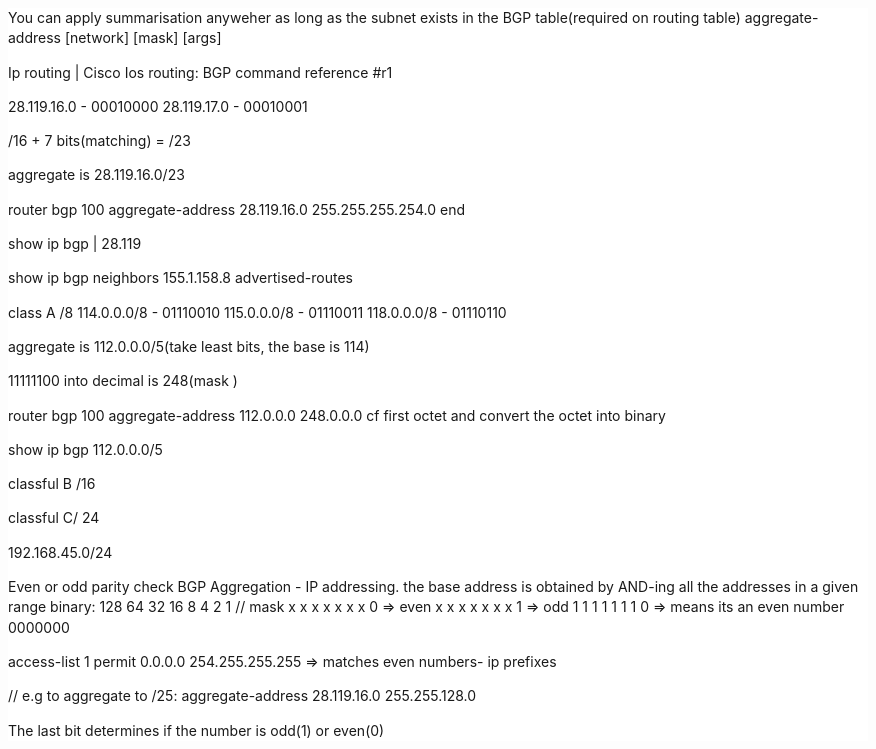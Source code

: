 You can apply summarisation anyweher as long as the subnet exists in the BGP table(required on routing table)
aggregate-address [network] [mask] [args]

Ip routing | Cisco Ios routing: BGP command reference
#r1

28.119.16.0 - 00010000
28.119.17.0 - 00010001

/16 + 7 bits(matching) = /23

aggregate is 28.119.16.0/23 


router bgp 100
  aggregate-address 28.119.16.0 255.255.255.254.0
end


show ip bgp | 28.119

show ip bgp neighbors 155.1.158.8 advertised-routes

class A /8
114.0.0.0/8 - 01110010
115.0.0.0/8 - 01110011
118.0.0.0/8 - 01110110

aggregate is 112.0.0.0/5(take least bits, the base is 114)

11111100 into decimal is 248(mask )

router bgp 100
  aggregate-address 112.0.0.0 248.0.0.0
cf first octet and convert the octet into binary

show ip bgp 112.0.0.0/5

classful B /16

classful C/ 24

192.168.45.0/24

Even or odd parity check
BGP Aggregation - IP addressing. the base address is obtained by AND-ing all the 
addresses in a given range
binary: 
128 64 32 16 8 4 2 1
// mask
x    x  x  x x x x 0 => even
x    x  x  x x x x 1 => odd
1    1  1  1 1 1 1 0 => means its an even number 0000000

access-list 1 permit 0.0.0.0 254.255.255.255 => matches even numbers- ip prefixes

// e.g to aggregate to /25: aggregate-address 28.119.16.0 255.255.128.0 

The last bit determines if the number is odd(1) or even(0)
